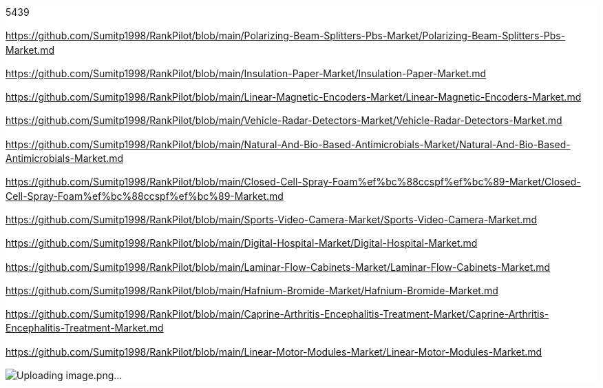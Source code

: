 5439</p><p><a href="https://github.com/Sumitp1998/RankPilot/blob/main/Polarizing-Beam-Splitters-Pbs-Market/Polarizing-Beam-Splitters-Pbs-Market.md">https://github.com/Sumitp1998/RankPilot/blob/main/Polarizing-Beam-Splitters-Pbs-Market/Polarizing-Beam-Splitters-Pbs-Market.md</a></p><p><a href="https://github.com/Sumitp1998/RankPilot/blob/main/Insulation-Paper-Market/Insulation-Paper-Market.md">https://github.com/Sumitp1998/RankPilot/blob/main/Insulation-Paper-Market/Insulation-Paper-Market.md</a></p><p><a href="https://github.com/Sumitp1998/RankPilot/blob/main/Linear-Magnetic-Encoders-Market/Linear-Magnetic-Encoders-Market.md">https://github.com/Sumitp1998/RankPilot/blob/main/Linear-Magnetic-Encoders-Market/Linear-Magnetic-Encoders-Market.md</a></p><p><a href="https://github.com/Sumitp1998/RankPilot/blob/main/Vehicle-Radar-Detectors-Market/Vehicle-Radar-Detectors-Market.md">https://github.com/Sumitp1998/RankPilot/blob/main/Vehicle-Radar-Detectors-Market/Vehicle-Radar-Detectors-Market.md</a></p><p><a href="https://github.com/Sumitp1998/RankPilot/blob/main/Natural-And-Bio-Based-Antimicrobials-Market/Natural-And-Bio-Based-Antimicrobials-Market.md">https://github.com/Sumitp1998/RankPilot/blob/main/Natural-And-Bio-Based-Antimicrobials-Market/Natural-And-Bio-Based-Antimicrobials-Market.md</a></p><p><a href="https://github.com/Sumitp1998/RankPilot/blob/main/Closed-Cell-Spray-Foam%ef%bc%88ccspf%ef%bc%89-Market/Closed-Cell-Spray-Foam%ef%bc%88ccspf%ef%bc%89-Market.md">https://github.com/Sumitp1998/RankPilot/blob/main/Closed-Cell-Spray-Foam%ef%bc%88ccspf%ef%bc%89-Market/Closed-Cell-Spray-Foam%ef%bc%88ccspf%ef%bc%89-Market.md</a></p><p><a href="https://github.com/Sumitp1998/RankPilot/blob/main/Sports-Video-Camera-Market/Sports-Video-Camera-Market.md">https://github.com/Sumitp1998/RankPilot/blob/main/Sports-Video-Camera-Market/Sports-Video-Camera-Market.md</a></p><p><a href="https://github.com/Sumitp1998/RankPilot/blob/main/Digital-Hospital-Market/Digital-Hospital-Market.md">https://github.com/Sumitp1998/RankPilot/blob/main/Digital-Hospital-Market/Digital-Hospital-Market.md</a></p><p><a href="https://github.com/Sumitp1998/RankPilot/blob/main/Laminar-Flow-Cabinets-Market/Laminar-Flow-Cabinets-Market.md">https://github.com/Sumitp1998/RankPilot/blob/main/Laminar-Flow-Cabinets-Market/Laminar-Flow-Cabinets-Market.md</a></p><p><a href="https://github.com/Sumitp1998/RankPilot/blob/main/Hafnium-Bromide-Market/Hafnium-Bromide-Market.md">https://github.com/Sumitp1998/RankPilot/blob/main/Hafnium-Bromide-Market/Hafnium-Bromide-Market.md</a></p><p><a href="https://github.com/Sumitp1998/RankPilot/blob/main/Caprine-Arthritis-Encephalitis-Treatment-Market/Caprine-Arthritis-Encephalitis-Treatment-Market.md">https://github.com/Sumitp1998/RankPilot/blob/main/Caprine-Arthritis-Encephalitis-Treatment-Market/Caprine-Arthritis-Encephalitis-Treatment-Market.md</a></p><p><a href="https://github.com/Sumitp1998/RankPilot/blob/main/Linear-Motor-Modules-Market/Linear-Motor-Modules-Market.md">https://github.com/Sumitp1998/RankPilot/blob/main/Linear-Motor-Modules-Market/Linear-Motor-Modules-Market.md</a></p>
![Uploading image.png…]()
